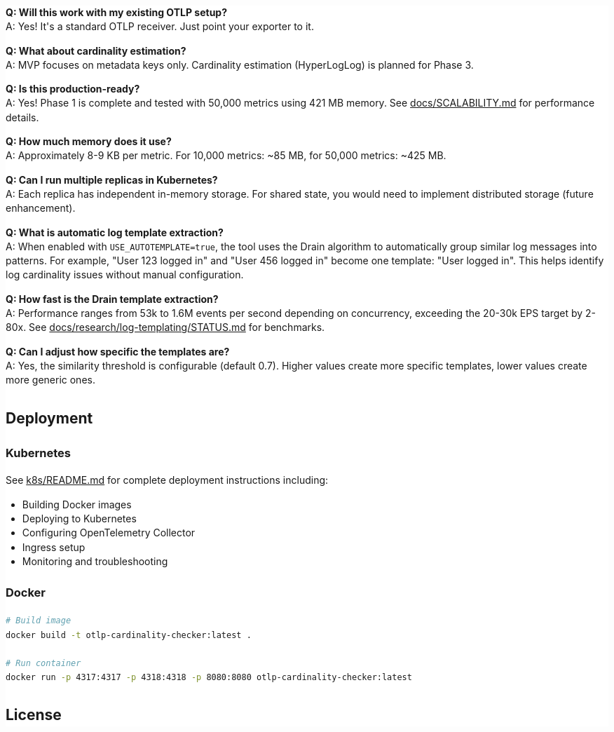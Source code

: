 **Q: Will this work with my existing OTLP setup?**  
A: Yes! It's a standard OTLP receiver. Just point your exporter to it.

**Q: What about cardinality estimation?**  
A: MVP focuses on metadata keys only. Cardinality estimation (HyperLogLog) is planned for Phase 3.

**Q: Is this production-ready?**  
A: Yes! Phase 1 is complete and tested with 50,000 metrics using 421 MB memory. See [docs/SCALABILITY.md](docs/SCALABILITY.md) for performance details.

**Q: How much memory does it use?**  
A: Approximately 8-9 KB per metric. For 10,000 metrics: ~85 MB, for 50,000 metrics: ~425 MB.

**Q: Can I run multiple replicas in Kubernetes?**  
A: Each replica has independent in-memory storage. For shared state, you would need to implement distributed storage (future enhancement).

**Q: What is automatic log template extraction?**  
A: When enabled with `USE_AUTOTEMPLATE=true`, the tool uses the Drain algorithm to automatically group similar log messages into patterns. For example, "User 123 logged in" and "User 456 logged in" become one template: "User <NUM> logged in". This helps identify log cardinality issues without manual configuration.

**Q: How fast is the Drain template extraction?**  
A: Performance ranges from 53k to 1.6M events per second depending on concurrency, exceeding the 20-30k EPS target by 2-80x. See [docs/research/log-templating/STATUS.md](docs/research/log-templating/STATUS.md) for benchmarks.

**Q: Can I adjust how specific the templates are?**  
A: Yes, the similarity threshold is configurable (default 0.7). Higher values create more specific templates, lower values create more generic ones.

## Deployment

### Kubernetes

See [k8s/README.md](k8s/README.md) for complete deployment instructions including:
- Building Docker images
- Deploying to Kubernetes
- Configuring OpenTelemetry Collector
- Ingress setup
- Monitoring and troubleshooting

### Docker

```bash
# Build image
docker build -t otlp-cardinality-checker:latest .

# Run container
docker run -p 4317:4317 -p 4318:4318 -p 8080:8080 otlp-cardinality-checker:latest
```

## License
